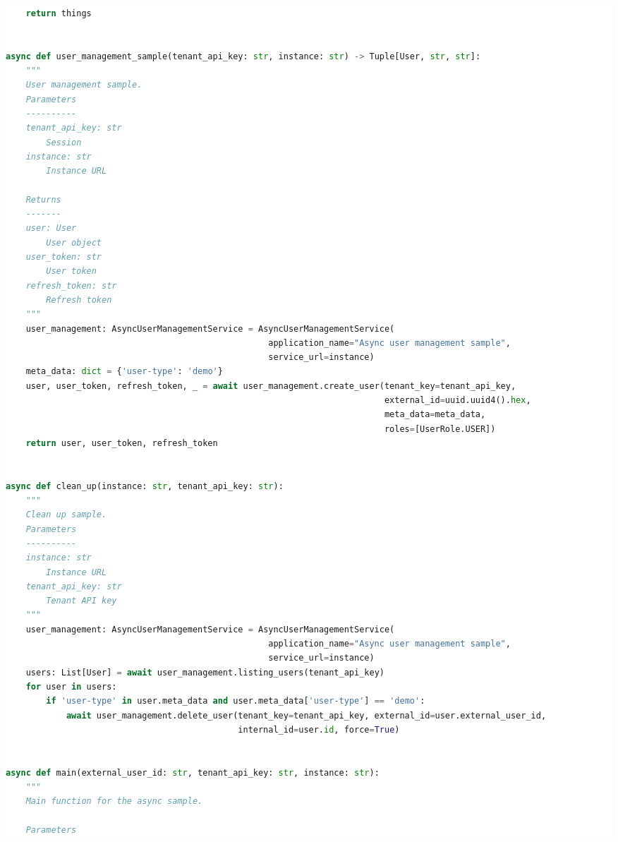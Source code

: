 ```python
    return things


async def user_management_sample(tenant_api_key: str, instance: str) -> Tuple[User, str, str]:
    """
    User management sample.
    Parameters
    ----------
    tenant_api_key: str
        Session
    instance: str
        Instance URL

    Returns
    -------
    user: User
        User object
    user_token: str
        User token
    refresh_token: str
        Refresh token
    """
    user_management: AsyncUserManagementService = AsyncUserManagementService(
                                                    application_name="Async user management sample",
                                                    service_url=instance)
    meta_data: dict = {'user-type': 'demo'}
    user, user_token, refresh_token, _ = await user_management.create_user(tenant_key=tenant_api_key,
                                                                           external_id=uuid.uuid4().hex,
                                                                           meta_data=meta_data,
                                                                           roles=[UserRole.USER])
    return user, user_token, refresh_token


async def clean_up(instance: str, tenant_api_key: str):
    """
    Clean up sample.
    Parameters
    ----------
    instance: str
        Instance URL
    tenant_api_key: str
        Tenant API key
    """
    user_management: AsyncUserManagementService = AsyncUserManagementService(
                                                    application_name="Async user management sample",
                                                    service_url=instance)
    users: List[User] = await user_management.listing_users(tenant_api_key)
    for user in users:
        if 'user-type' in user.meta_data and user.meta_data['user-type'] == 'demo':
            await user_management.delete_user(tenant_key=tenant_api_key, external_id=user.external_user_id,
                                              internal_id=user.id, force=True)


async def main(external_user_id: str, tenant_api_key: str, instance: str):
    """
    Main function for the async sample.

    Parameters
```